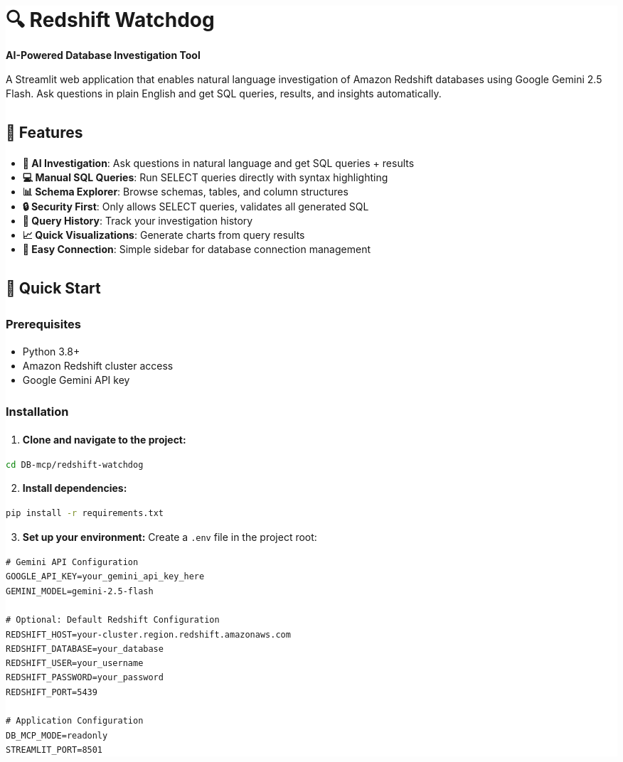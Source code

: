 # 🔍 Redshift Watchdog

**AI-Powered Database Investigation Tool**

A Streamlit web application that enables natural language investigation of Amazon Redshift databases using Google Gemini 2.5 Flash. Ask questions in plain English and get SQL queries, results, and insights automatically.

## 🌟 Features

- **🤖 AI Investigation**: Ask questions in natural language and get SQL queries + results
- **💻 Manual SQL Queries**: Run SELECT queries directly with syntax highlighting
- **📊 Schema Explorer**: Browse schemas, tables, and column structures
- **🔒 Security First**: Only allows SELECT queries, validates all generated SQL
- **📜 Query History**: Track your investigation history
- **📈 Quick Visualizations**: Generate charts from query results
- **🔗 Easy Connection**: Simple sidebar for database connection management

## 🚀 Quick Start

### Prerequisites

- Python 3.8+
- Amazon Redshift cluster access
- Google Gemini API key

### Installation

1. **Clone and navigate to the project:**
```bash
cd DB-mcp/redshift-watchdog
```

2. **Install dependencies:**
```bash
pip install -r requirements.txt
```

3. **Set up your environment:**
Create a `.env` file in the project root:
```env
# Gemini API Configuration
GOOGLE_API_KEY=your_gemini_api_key_here
GEMINI_MODEL=gemini-2.5-flash

# Optional: Default Redshift Configuration
REDSHIFT_HOST=your-cluster.region.redshift.amazonaws.com
REDSHIFT_DATABASE=your_database
REDSHIFT_USER=your_username
REDSHIFT_PASSWORD=your_password
REDSHIFT_PORT=5439

# Application Configuration
DB_MCP_MODE=readonly
STREAMLIT_PORT=8501
```
